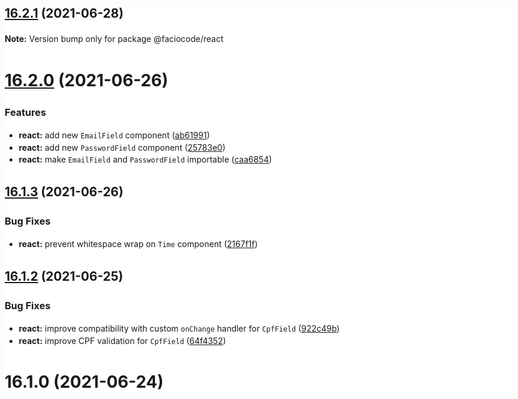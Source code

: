 



## [16.2.1](https://github.com/FacioCode/design/compare/v16.2.0...v16.2.1) (2021-06-28)

**Note:** Version bump only for package @faciocode/react





# [16.2.0](https://github.com/FacioCode/design/compare/v16.1.3...v16.2.0) (2021-06-26)


### Features

* **react:** add new `EmailField` component ([ab61991](https://github.com/FacioCode/design/commit/ab619916841b1e9feed4982a0983ae5cd0ddc891))
* **react:** add new `PasswordField` component ([25783e0](https://github.com/FacioCode/design/commit/25783e0bf452d91ad2480e1b7bebb544f6171a00))
* **react:** make `EmailField` and `PasswordField` importable ([caa6854](https://github.com/FacioCode/design/commit/caa6854ca37b99acf5967b30d0ba1b08a2395165))





## [16.1.3](https://github.com/FacioCode/design/compare/v16.1.2...v16.1.3) (2021-06-26)


### Bug Fixes

* **react:** prevent whitespace wrap on `Time` component ([2167f1f](https://github.com/FacioCode/design/commit/2167f1f55a4aa5dc96ff6c88016be6a5f34ea8b4))





## [16.1.2](https://github.com/FacioCode/design/compare/v16.1.1...v16.1.2) (2021-06-25)


### Bug Fixes

* **react:** improve compatibility with custom `onChange` handler for `CpfField` ([922c49b](https://github.com/FacioCode/design/commit/922c49b9e8a68441ccf1bc485eddea2b9fe29432))
* **react:** improve CPF validation for `CpfField` ([64f4352](https://github.com/FacioCode/design/commit/64f4352c7e3e6bc6ca4d0d8941ed2f1614be7c6e))



# 16.1.0 (2021-06-24)
